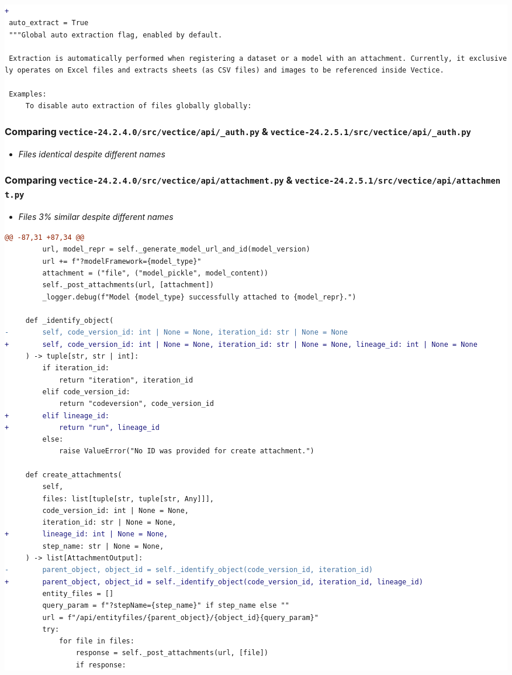 ```diff
+
 auto_extract = True
 """Global auto extraction flag, enabled by default.
 
 Extraction is automatically performed when registering a dataset or a model with an attachment. Currently, it exclusively operates on Excel files and extracts sheets (as CSV files) and images to be referenced inside Vectice.
 
 Examples:
     To disable auto extraction of files globally globally:
```

### Comparing `vectice-24.2.4.0/src/vectice/api/_auth.py` & `vectice-24.2.5.1/src/vectice/api/_auth.py`

 * *Files identical despite different names*

### Comparing `vectice-24.2.4.0/src/vectice/api/attachment.py` & `vectice-24.2.5.1/src/vectice/api/attachment.py`

 * *Files 3% similar despite different names*

```diff
@@ -87,31 +87,34 @@
         url, model_repr = self._generate_model_url_and_id(model_version)
         url += f"?modelFramework={model_type}"
         attachment = ("file", ("model_pickle", model_content))
         self._post_attachments(url, [attachment])
         _logger.debug(f"Model {model_type} successfully attached to {model_repr}.")
 
     def _identify_object(
-        self, code_version_id: int | None = None, iteration_id: str | None = None
+        self, code_version_id: int | None = None, iteration_id: str | None = None, lineage_id: int | None = None
     ) -> tuple[str, str | int]:
         if iteration_id:
             return "iteration", iteration_id
         elif code_version_id:
             return "codeversion", code_version_id
+        elif lineage_id:
+            return "run", lineage_id
         else:
             raise ValueError("No ID was provided for create attachment.")
 
     def create_attachments(
         self,
         files: list[tuple[str, tuple[str, Any]]],
         code_version_id: int | None = None,
         iteration_id: str | None = None,
+        lineage_id: int | None = None,
         step_name: str | None = None,
     ) -> list[AttachmentOutput]:
-        parent_object, object_id = self._identify_object(code_version_id, iteration_id)
+        parent_object, object_id = self._identify_object(code_version_id, iteration_id, lineage_id)
         entity_files = []
         query_param = f"?stepName={step_name}" if step_name else ""
         url = f"/api/entityfiles/{parent_object}/{object_id}{query_param}"
         try:
             for file in files:
                 response = self._post_attachments(url, [file])
                 if response:
```
